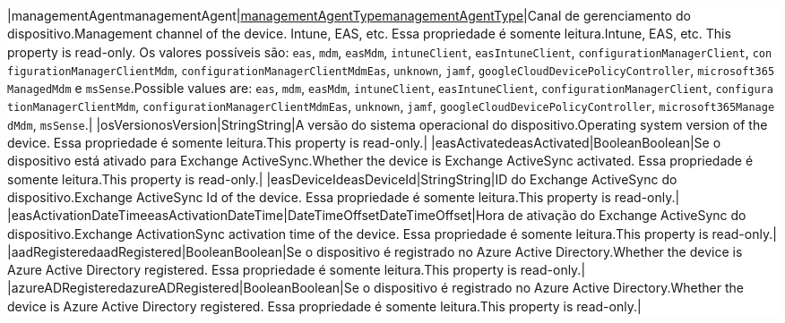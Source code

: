 |<span data-ttu-id="e06c0-199">managementAgent</span><span class="sxs-lookup"><span data-stu-id="e06c0-199">managementAgent</span></span>|[<span data-ttu-id="e06c0-200">managementAgentType</span><span class="sxs-lookup"><span data-stu-id="e06c0-200">managementAgentType</span></span>](../resources/intune-shared-managementagenttype.md)|<span data-ttu-id="e06c0-201">Canal de gerenciamento do dispositivo.</span><span class="sxs-lookup"><span data-stu-id="e06c0-201">Management channel of the device.</span></span> <span data-ttu-id="e06c0-202">Intune, EAS, etc. Essa propriedade é somente leitura.</span><span class="sxs-lookup"><span data-stu-id="e06c0-202">Intune, EAS, etc. This property is read-only.</span></span> <span data-ttu-id="e06c0-203">Os valores possíveis são: `eas`, `mdm`, `easMdm`, `intuneClient`, `easIntuneClient`, `configurationManagerClient`, `configurationManagerClientMdm`, `configurationManagerClientMdmEas`, `unknown`, `jamf`, `googleCloudDevicePolicyController`, `microsoft365ManagedMdm` e `msSense`.</span><span class="sxs-lookup"><span data-stu-id="e06c0-203">Possible values are: `eas`, `mdm`, `easMdm`, `intuneClient`, `easIntuneClient`, `configurationManagerClient`, `configurationManagerClientMdm`, `configurationManagerClientMdmEas`, `unknown`, `jamf`, `googleCloudDevicePolicyController`, `microsoft365ManagedMdm`, `msSense`.</span></span>|
|<span data-ttu-id="e06c0-204">osVersion</span><span class="sxs-lookup"><span data-stu-id="e06c0-204">osVersion</span></span>|<span data-ttu-id="e06c0-205">String</span><span class="sxs-lookup"><span data-stu-id="e06c0-205">String</span></span>|<span data-ttu-id="e06c0-206">A versão do sistema operacional do dispositivo.</span><span class="sxs-lookup"><span data-stu-id="e06c0-206">Operating system version of the device.</span></span> <span data-ttu-id="e06c0-207">Essa propriedade é somente leitura.</span><span class="sxs-lookup"><span data-stu-id="e06c0-207">This property is read-only.</span></span>|
|<span data-ttu-id="e06c0-208">easActivated</span><span class="sxs-lookup"><span data-stu-id="e06c0-208">easActivated</span></span>|<span data-ttu-id="e06c0-209">Boolean</span><span class="sxs-lookup"><span data-stu-id="e06c0-209">Boolean</span></span>|<span data-ttu-id="e06c0-210">Se o dispositivo está ativado para Exchange ActiveSync.</span><span class="sxs-lookup"><span data-stu-id="e06c0-210">Whether the device is Exchange ActiveSync activated.</span></span> <span data-ttu-id="e06c0-211">Essa propriedade é somente leitura.</span><span class="sxs-lookup"><span data-stu-id="e06c0-211">This property is read-only.</span></span>|
|<span data-ttu-id="e06c0-212">easDeviceId</span><span class="sxs-lookup"><span data-stu-id="e06c0-212">easDeviceId</span></span>|<span data-ttu-id="e06c0-213">String</span><span class="sxs-lookup"><span data-stu-id="e06c0-213">String</span></span>|<span data-ttu-id="e06c0-214">ID do Exchange ActiveSync do dispositivo.</span><span class="sxs-lookup"><span data-stu-id="e06c0-214">Exchange ActiveSync Id of the device.</span></span> <span data-ttu-id="e06c0-215">Essa propriedade é somente leitura.</span><span class="sxs-lookup"><span data-stu-id="e06c0-215">This property is read-only.</span></span>|
|<span data-ttu-id="e06c0-216">easActivationDateTime</span><span class="sxs-lookup"><span data-stu-id="e06c0-216">easActivationDateTime</span></span>|<span data-ttu-id="e06c0-217">DateTimeOffset</span><span class="sxs-lookup"><span data-stu-id="e06c0-217">DateTimeOffset</span></span>|<span data-ttu-id="e06c0-218">Hora de ativação do Exchange ActiveSync do dispositivo.</span><span class="sxs-lookup"><span data-stu-id="e06c0-218">Exchange ActivationSync activation time of the device.</span></span> <span data-ttu-id="e06c0-219">Essa propriedade é somente leitura.</span><span class="sxs-lookup"><span data-stu-id="e06c0-219">This property is read-only.</span></span>|
|<span data-ttu-id="e06c0-220">aadRegistered</span><span class="sxs-lookup"><span data-stu-id="e06c0-220">aadRegistered</span></span>|<span data-ttu-id="e06c0-221">Boolean</span><span class="sxs-lookup"><span data-stu-id="e06c0-221">Boolean</span></span>|<span data-ttu-id="e06c0-222">Se o dispositivo é registrado no Azure Active Directory.</span><span class="sxs-lookup"><span data-stu-id="e06c0-222">Whether the device is Azure Active Directory registered.</span></span> <span data-ttu-id="e06c0-223">Essa propriedade é somente leitura.</span><span class="sxs-lookup"><span data-stu-id="e06c0-223">This property is read-only.</span></span>|
|<span data-ttu-id="e06c0-224">azureADRegistered</span><span class="sxs-lookup"><span data-stu-id="e06c0-224">azureADRegistered</span></span>|<span data-ttu-id="e06c0-225">Boolean</span><span class="sxs-lookup"><span data-stu-id="e06c0-225">Boolean</span></span>|<span data-ttu-id="e06c0-226">Se o dispositivo é registrado no Azure Active Directory.</span><span class="sxs-lookup"><span data-stu-id="e06c0-226">Whether the device is Azure Active Directory registered.</span></span> <span data-ttu-id="e06c0-227">Essa propriedade é somente leitura.</span><span class="sxs-lookup"><span data-stu-id="e06c0-227">This property is read-only.</span></span>|